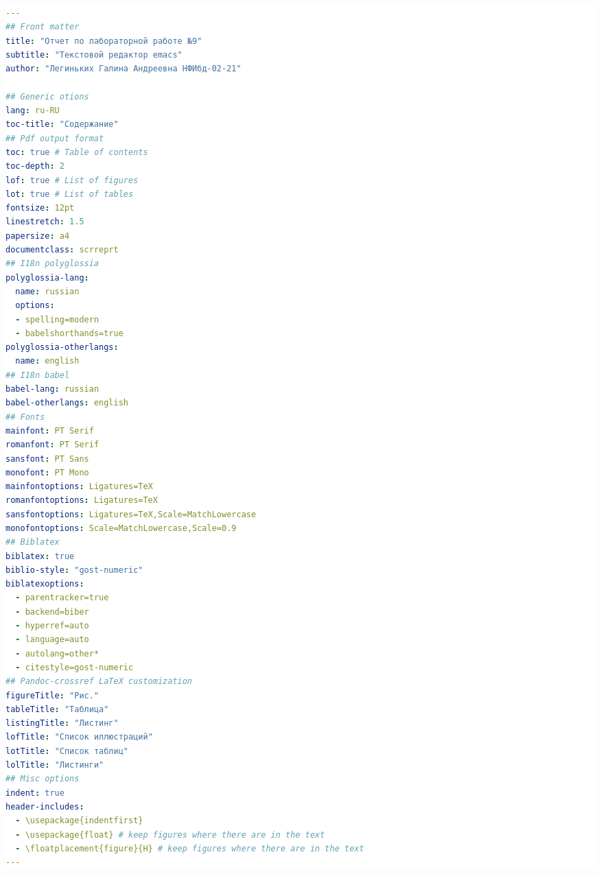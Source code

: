 ```yaml
---
## Front matter
title: "Отчет по лабораторной работе №9"
subtitle: "Текстовой редактор emacs"
author: "Легиньких Галина Андреевна НФИбд-02-21"

## Generic otions
lang: ru-RU
toc-title: "Содержание"
## Pdf output format
toc: true # Table of contents
toc-depth: 2
lof: true # List of figures
lot: true # List of tables
fontsize: 12pt
linestretch: 1.5
papersize: a4
documentclass: scrreprt
## I18n polyglossia
polyglossia-lang:
  name: russian
  options:
  - spelling=modern
  - babelshorthands=true
polyglossia-otherlangs:
  name: english
## I18n babel
babel-lang: russian
babel-otherlangs: english
## Fonts
mainfont: PT Serif
romanfont: PT Serif
sansfont: PT Sans
monofont: PT Mono
mainfontoptions: Ligatures=TeX
romanfontoptions: Ligatures=TeX
sansfontoptions: Ligatures=TeX,Scale=MatchLowercase
monofontoptions: Scale=MatchLowercase,Scale=0.9
## Biblatex
biblatex: true
biblio-style: "gost-numeric"
biblatexoptions:
  - parentracker=true
  - backend=biber
  - hyperref=auto
  - language=auto
  - autolang=other*
  - citestyle=gost-numeric
## Pandoc-crossref LaTeX customization
figureTitle: "Рис."
tableTitle: "Таблица"
listingTitle: "Листинг"
lofTitle: "Список иллюстраций"
lotTitle: "Список таблиц"
lolTitle: "Листинги"
## Misc options
indent: true
header-includes:
  - \usepackage{indentfirst}
  - \usepackage{float} # keep figures where there are in the text
  - \floatplacement{figure}{H} # keep figures where there are in the text
---
```